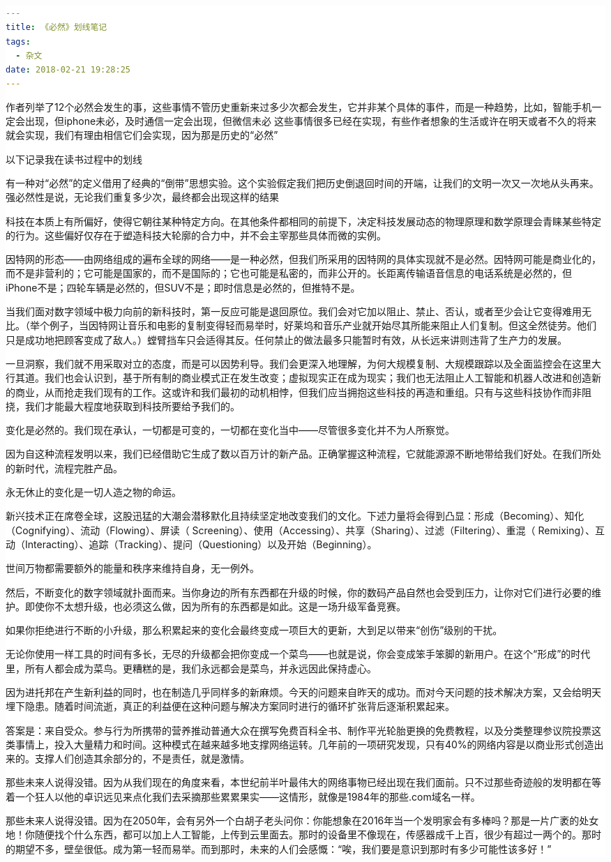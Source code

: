 ```yaml
---
title: 《必然》划线笔记
tags:
  - 杂文
date: 2018-02-21 19:28:25
---
```



作者列举了12个必然会发生的事，这些事情不管历史重新来过多少次都会发生，它并非某个具体的事件，而是一种趋势，比如，智能手机一定会出现，但iphone未必，及时通信一定会出现，但微信未必 这些事情很多已经在实现，有些作者想象的生活或许在明天或者不久的将来就会实现，我们有理由相信它们会实现，因为那是历史的“必然”


以下记录我在读书过程中的划线

有一种对“必然”的定义借用了经典的“倒带”思想实验。这个实验假定我们把历史倒退回时间的开端，让我们的文明一次又一次地从头再来。强必然性是说，无论我们重复多少次，最终都会出现这样的结果

科技在本质上有所偏好，使得它朝往某种特定方向。在其他条件都相同的前提下，决定科技发展动态的物理原理和数学原理会青睐某些特定的行为。这些偏好仅存在于塑造科技大轮廓的合力中，并不会主宰那些具体而微的实例。

因特网的形态——由网络组成的遍布全球的网络——是一种必然，但我们所采用的因特网的具体实现就不是必然。因特网可能是商业化的，而不是非营利的；它可能是国家的，而不是国际的；它也可能是私密的，而非公开的。长距离传输语音信息的电话系统是必然的，但 iPhone不是；四轮车辆是必然的，但SUV不是；即时信息是必然的，但推特不是。

当我们面对数字领域中极力向前的新科技时，第一反应可能是退回原位。我们会对它加以阻止、禁止、否认，或者至少会让它变得难用无比。（举个例子，当因特网让音乐和电影的复制变得轻而易举时，好莱坞和音乐产业就开始尽其所能来阻止人们复制。但这全然徒劳。他们只是成功地把顾客变成了敌人。）螳臂挡车只会适得其反。任何禁止的做法最多只能暂时有效，从长远来讲则违背了生产力的发展。

一旦洞察，我们就不用采取对立的态度，而是可以因势利导。我们会更深入地理解，为何大规模复制、大规模跟踪以及全面监控会在这里大行其道。我们也会认识到，基于所有制的商业模式正在发生改变；虚拟现实正在成为现实；我们也无法阻止人工智能和机器人改进和创造新的商业，从而抢走我们现有的工作。这或许和我们最初的动机相悖，但我们应当拥抱这些科技的再造和重组。只有与这些科技协作而非阻挠，我们才能最大程度地获取到科技所要给予我们的。

变化是必然的。我们现在承认，一切都是可变的，一切都在变化当中——尽管很多变化并不为人所察觉。

因为自这种流程发明以来，我们已经借助它生成了数以百万计的新产品。正确掌握这种流程，它就能源源不断地带给我们好处。在我们所处的新时代，流程完胜产品。

永无休止的变化是一切人造之物的命运。

新兴技术正在席卷全球，这股迅猛的大潮会潜移默化且持续坚定地改变我们的文化。下述力量将会得到凸显：形成（Becoming）、知化（Cognifying）、流动（Flowing）、屏读（ Screening）、使用（Accessing）、共享（Sharing）、过滤（Filtering）、重混（ Remixing）、互动（Interacting）、追踪（Tracking）、提问（Questioning）以及开始（Beginning）。

世间万物都需要额外的能量和秩序来维持自身，无一例外。

然后，不断变化的数字领域就扑面而来。当你身边的所有东西都在升级的时候，你的数码产品自然也会受到压力，让你对它们进行必要的维护。即使你不太想升级，也必须这么做，因为所有的东西都是如此。这是一场升级军备竞赛。

如果你拒绝进行不断的小升级，那么积累起来的变化会最终变成一项巨大的更新，大到足以带来“创伤”级别的干扰。

无论你使用一样工具的时间有多长，无尽的升级都会把你变成一个菜鸟——也就是说，你会变成笨手笨脚的新用户。在这个“形成”的时代里，所有人都会成为菜鸟。更糟糕的是，我们永远都会是菜鸟，并永远因此保持虚心。

因为进托邦在产生新利益的同时，也在制造几乎同样多的新麻烦。今天的问题来自昨天的成功。而对今天问题的技术解决方案，又会给明天埋下隐患。随着时间流逝，真正的利益便在这种问题与解决方案同时进行的循环扩张背后逐渐积累起来。

答案是：来自受众。参与行为所携带的营养推动普通大众在撰写免费百科全书、制作平光轮胎更换的免费教程，以及分类整理参议院投票这类事情上，投入大量精力和时间。这种模式在越来越多地支撑网络运转。几年前的一项研究发现，只有40%的网络内容是以商业形式创造出来的。支撑人们创造其余部分的，不是责任，就是激情。

那些未来人说得没错。因为从我们现在的角度来看，本世纪前半叶最伟大的网络事物已经出现在我们面前。只不过那些奇迹般的发明都在等着一个狂人以他的卓识远见来点化我们去采摘那些累累果实——这情形，就像是1984年的那些.com域名一样。

那些未来人说得没错。因为在2050年，会有另外一个白胡子老头问你：你能想象在2016年当一个发明家会有多棒吗？那是一片广袤的处女地！你随便找个什么东西，都可以加上人工智能，上传到云里面去。那时的设备里不像现在，传感器成千上百，很少有超过一两个的。那时的期望不多，壁垒很低。成为第一轻而易举。而到那时，未来的人们会感慨：“唉，我们要是意识到那时有多少可能性该多好！”
